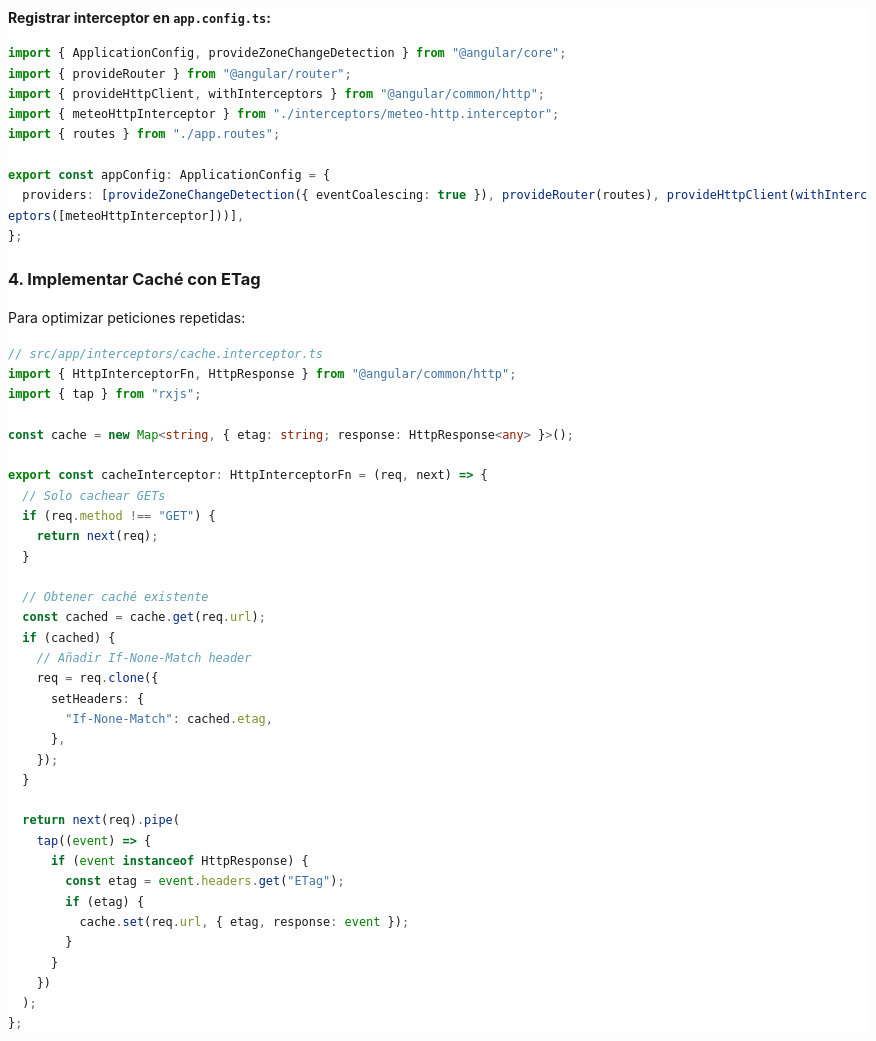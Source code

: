 **Registrar interceptor en `app.config.ts`:**

```typescript
import { ApplicationConfig, provideZoneChangeDetection } from "@angular/core";
import { provideRouter } from "@angular/router";
import { provideHttpClient, withInterceptors } from "@angular/common/http";
import { meteoHttpInterceptor } from "./interceptors/meteo-http.interceptor";
import { routes } from "./app.routes";

export const appConfig: ApplicationConfig = {
  providers: [provideZoneChangeDetection({ eventCoalescing: true }), provideRouter(routes), provideHttpClient(withInterceptors([meteoHttpInterceptor]))],
};
```

### 4. Implementar Caché con ETag

Para optimizar peticiones repetidas:

```typescript
// src/app/interceptors/cache.interceptor.ts
import { HttpInterceptorFn, HttpResponse } from "@angular/common/http";
import { tap } from "rxjs";

const cache = new Map<string, { etag: string; response: HttpResponse<any> }>();

export const cacheInterceptor: HttpInterceptorFn = (req, next) => {
  // Solo cachear GETs
  if (req.method !== "GET") {
    return next(req);
  }

  // Obtener caché existente
  const cached = cache.get(req.url);
  if (cached) {
    // Añadir If-None-Match header
    req = req.clone({
      setHeaders: {
        "If-None-Match": cached.etag,
      },
    });
  }

  return next(req).pipe(
    tap((event) => {
      if (event instanceof HttpResponse) {
        const etag = event.headers.get("ETag");
        if (etag) {
          cache.set(req.url, { etag, response: event });
        }
      }
    })
  );
};
```
